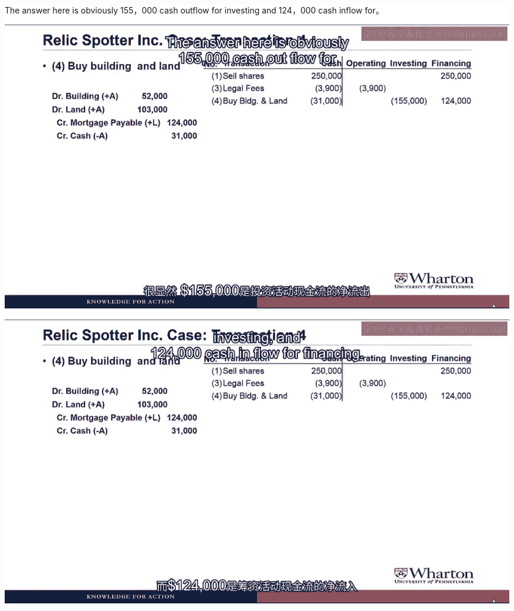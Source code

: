 The answer here is obviously 155，000 cash outflow for investing and 124，000 cash inflow for。

![](img/c667785662262c4bc014e2ce5e725835_40.png)

![](img/c667785662262c4bc014e2ce5e725835_41.png)
